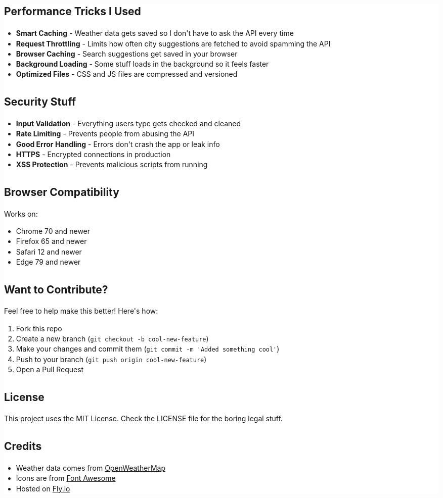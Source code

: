 ## Performance Tricks I Used

- **Smart Caching** - Weather data gets saved so I don't have to ask the API every time
- **Request Throttling** - Limits how often city suggestions are fetched to avoid spamming the API
- **Browser Caching** - Search suggestions get saved in your browser
- **Background Loading** - Some stuff loads in the background so it feels faster
- **Optimized Files** - CSS and JS files are compressed and versioned

## Security Stuff

- **Input Validation** - Everything users type gets checked and cleaned
- **Rate Limiting** - Prevents people from abusing the API
- **Good Error Handling** - Errors don't crash the app or leak info
- **HTTPS** - Encrypted connections in production
- **XSS Protection** - Prevents malicious scripts from running

## Browser Compatibility

Works on:
- Chrome 70 and newer
- Firefox 65 and newer  
- Safari 12 and newer
- Edge 79 and newer

## Want to Contribute?

Feel free to help make this better! Here's how:

1. Fork this repo
2. Create a new branch (`git checkout -b cool-new-feature`)
3. Make your changes and commit them (`git commit -m 'Added something cool'`)
4. Push to your branch (`git push origin cool-new-feature`)
5. Open a Pull Request

## License

This project uses the MIT License. Check the LICENSE file for the boring legal stuff.

## Credits

- Weather data comes from [OpenWeatherMap](https://openweathermap.org/)
- Icons are from [Font Awesome](https://fontawesome.com/)
- Hosted on [Fly.io](https://fly.io/)

